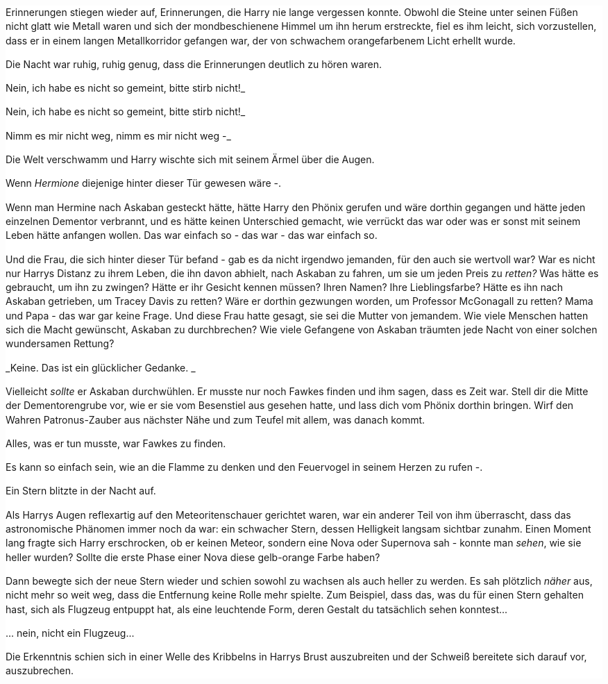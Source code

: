 Erinnerungen stiegen wieder auf, Erinnerungen, die Harry nie lange vergessen konnte. Obwohl die Steine unter seinen Füßen nicht glatt wie Metall waren und sich der mondbeschienene Himmel um ihn herum erstreckte, fiel es ihm leicht, sich vorzustellen, dass er in einem langen Metallkorridor gefangen war, der von schwachem orangefarbenem Licht erhellt wurde.

Die Nacht war ruhig, ruhig genug, dass die Erinnerungen deutlich zu hören waren.

Nein, ich habe es nicht so gemeint, bitte stirb nicht!_

Nein, ich habe es nicht so gemeint, bitte stirb nicht!_

Nimm es mir nicht weg, nimm es mir nicht weg -_

Die Welt verschwamm und Harry wischte sich mit seinem Ärmel über die Augen.

Wenn _Hermione_ diejenige hinter dieser Tür gewesen wäre -.

Wenn man Hermine nach Askaban gesteckt hätte, hätte Harry den Phönix gerufen und wäre dorthin gegangen und hätte jeden einzelnen Dementor verbrannt, und es hätte keinen Unterschied gemacht, wie verrückt das war oder was er sonst mit seinem Leben hätte anfangen wollen. Das war einfach so - das war - das war einfach so.

Und die Frau, die sich hinter dieser Tür befand - gab es da nicht irgendwo jemanden, für den auch sie wertvoll war? War es nicht nur Harrys Distanz zu ihrem Leben, die ihn davon abhielt, nach Askaban zu fahren, um sie um jeden Preis zu _retten?_ Was hätte es gebraucht, um ihn zu zwingen? Hätte er ihr Gesicht kennen müssen? Ihren Namen? Ihre Lieblingsfarbe? Hätte es ihn nach Askaban getrieben, um Tracey Davis zu retten? Wäre er dorthin gezwungen worden, um Professor McGonagall zu retten? Mama und Papa - das war gar keine Frage. Und diese Frau hatte gesagt, sie sei die Mutter von jemandem. Wie viele Menschen hatten sich die Macht gewünscht, Askaban zu durchbrechen? Wie viele Gefangene von Askaban träumten jede Nacht von einer solchen wundersamen Rettung?

_Keine. Das ist ein glücklicher Gedanke. _

Vielleicht _sollte_ er Askaban durchwühlen. Er musste nur noch Fawkes finden und ihm sagen, dass es Zeit war. Stell dir die Mitte der Dementorengrube vor, wie er sie vom Besenstiel aus gesehen hatte, und lass dich vom Phönix dorthin bringen. Wirf den Wahren Patronus-Zauber aus nächster Nähe und zum Teufel mit allem, was danach kommt.

Alles, was er tun musste, war Fawkes zu finden.

Es kann so einfach sein, wie an die Flamme zu denken und den Feuervogel in seinem Herzen zu rufen -.

Ein Stern blitzte in der Nacht auf.

Als Harrys Augen reflexartig auf den Meteoritenschauer gerichtet waren, war ein anderer Teil von ihm überrascht, dass das astronomische Phänomen immer noch da war: ein schwacher Stern, dessen Helligkeit langsam sichtbar zunahm. Einen Moment lang fragte sich Harry erschrocken, ob er keinen Meteor, sondern eine Nova oder Supernova sah - konnte man _sehen_, wie sie heller wurden? Sollte die erste Phase einer Nova diese gelb-orange Farbe haben?

Dann bewegte sich der neue Stern wieder und schien sowohl zu wachsen als auch heller zu werden. Es sah plötzlich _näher_ aus, nicht mehr so weit weg, dass die Entfernung keine Rolle mehr spielte. Zum Beispiel, dass das, was du für einen Stern gehalten hast, sich als Flugzeug entpuppt hat, als eine leuchtende Form, deren Gestalt du tatsächlich sehen konntest...

... nein, nicht ein Flugzeug...

Die Erkenntnis schien sich in einer Welle des Kribbelns in Harrys Brust auszubreiten und der Schweiß bereitete sich darauf vor, auszubrechen.
